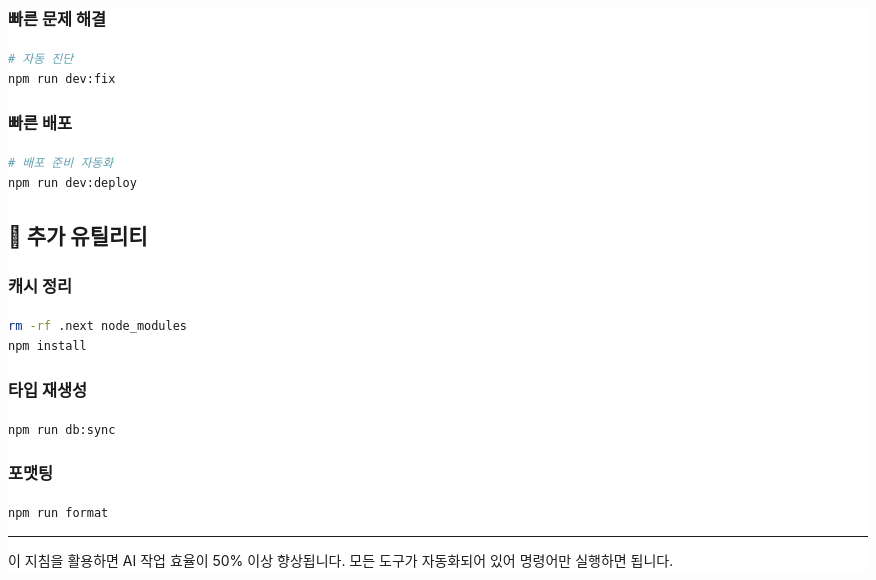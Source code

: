 ### 빠른 문제 해결
```bash
# 자동 진단
npm run dev:fix
```

### 빠른 배포
```bash
# 배포 준비 자동화
npm run dev:deploy
```

## 🔧 추가 유틸리티

### 캐시 정리
```bash
rm -rf .next node_modules
npm install
```

### 타입 재생성
```bash
npm run db:sync
```

### 포맷팅
```bash
npm run format
```

---

이 지침을 활용하면 AI 작업 효율이 50% 이상 향상됩니다.
모든 도구가 자동화되어 있어 명령어만 실행하면 됩니다.
